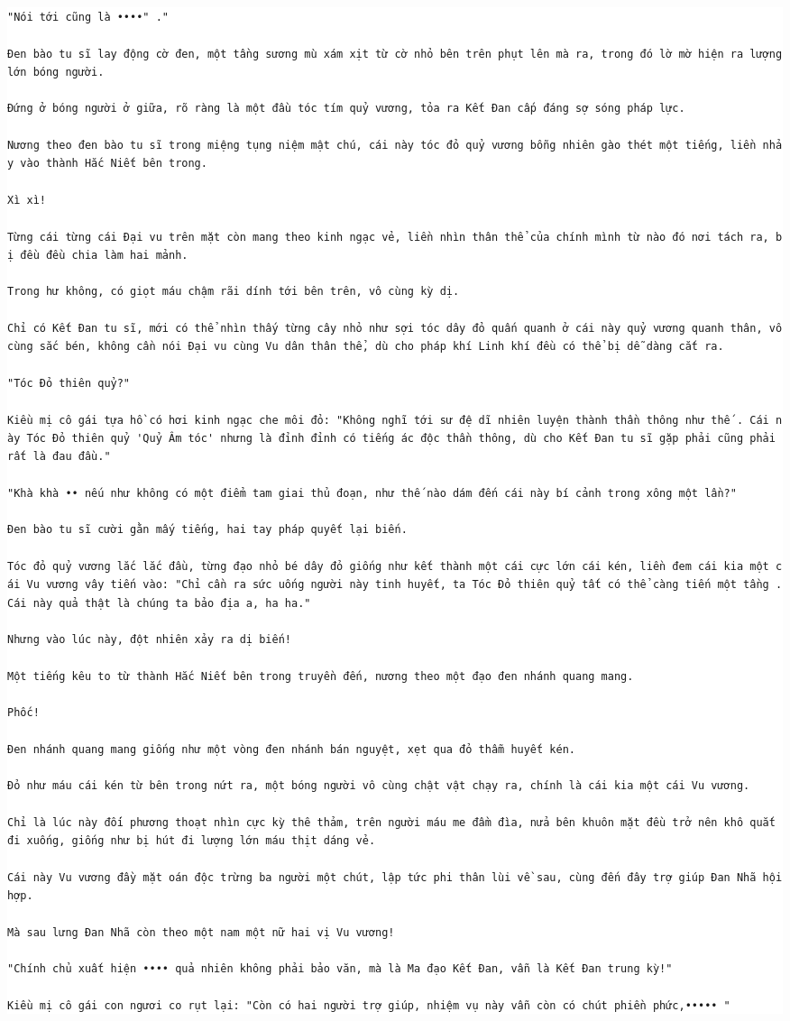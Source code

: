 	"Nói tới cũng là ••••" ."

	Đen bào tu sĩ lay động cờ đen, một tầng sương mù xám xịt từ cờ nhỏ bên trên phụt lên mà ra, trong đó lờ mờ hiện ra lượng lớn bóng người.

	Đứng ở bóng người ở giữa, rõ ràng là một đầu tóc tím quỷ vương, tỏa ra Kết Đan cấp đáng sợ sóng pháp lực.

	Nương theo đen bào tu sĩ trong miệng tụng niệm mật chú, cái này tóc đỏ quỷ vương bỗng nhiên gào thét một tiếng, liền nhảy vào thành Hắc Niết bên trong.

	Xì xì!

	Từng cái từng cái Đại vu trên mặt còn mang theo kinh ngạc vẻ, liền nhìn thân thể của chính mình từ nào đó nơi tách ra, bị đều đều chia làm hai mảnh.

	Trong hư không, có giọt máu chậm rãi dính tới bên trên, vô cùng kỳ dị.

	Chỉ có Kết Đan tu sĩ, mới có thể nhìn thấy từng cây nhỏ như sợi tóc dây đỏ quấn quanh ở cái này quỷ vương quanh thân, vô cùng sắc bén, không cần nói Đại vu cùng Vu dân thân thể, dù cho pháp khí Linh khí đều có thể bị dễ dàng cắt ra.

	"Tóc Đỏ thiên quỷ?"

	Kiều mị cô gái tựa hồ có hơi kinh ngạc che môi đỏ: "Không nghĩ tới sư đệ dĩ nhiên luyện thành thần thông như thế . Cái này Tóc Đỏ thiên quỷ 'Quỷ Âm tóc' nhưng là đỉnh đỉnh có tiếng ác độc thần thông, dù cho Kết Đan tu sĩ gặp phải cũng phải rất là đau đầu."

	"Khà khà •• nếu như không có một điểm tam giai thủ đoạn, như thế nào dám đến cái này bí cảnh trong xông một lần?"

	Đen bào tu sĩ cười gằn mấy tiếng, hai tay pháp quyết lại biến.

	Tóc đỏ quỷ vương lắc lắc đầu, từng đạo nhỏ bé dây đỏ giống như kết thành một cái cực lớn cái kén, liền đem cái kia một cái Vu vương vây tiến vào: "Chỉ cần ra sức uống người này tinh huyết, ta Tóc Đỏ thiên quỷ tất có thể càng tiến một tầng . Cái này quả thật là chúng ta bảo địa a, ha ha."

	Nhưng vào lúc này, đột nhiên xảy ra dị biến!

	Một tiếng kêu to từ thành Hắc Niết bên trong truyền đến, nương theo một đạo đen nhánh quang mang.

	Phốc!

	Đen nhánh quang mang giống như một vòng đen nhánh bán nguyệt, xẹt qua đỏ thẫm huyết kén.

	Đỏ như máu cái kén từ bên trong nứt ra, một bóng người vô cùng chật vật chạy ra, chính là cái kia một cái Vu vương.

	Chỉ là lúc này đối phương thoạt nhìn cực kỳ thê thảm, trên người máu me đầm đìa, nửa bên khuôn mặt đều trở nên khô quắt đi xuống, giống như bị hút đi lượng lớn máu thịt dáng vẻ.

	Cái này Vu vương đầy mặt oán độc trừng ba người một chút, lập tức phi thân lùi về sau, cùng đến đây trợ giúp Đan Nhã hội hợp.

	Mà sau lưng Đan Nhã còn theo một nam một nữ hai vị Vu vương!

	"Chính chủ xuất hiện •••• quả nhiên không phải bảo văn, mà là Ma đạo Kết Đan, vẫn là Kết Đan trung kỳ!"

	Kiều mị cô gái con ngươi co rụt lại: "Còn có hai người trợ giúp, nhiệm vụ này vẫn còn có chút phiền phức,••••• "
